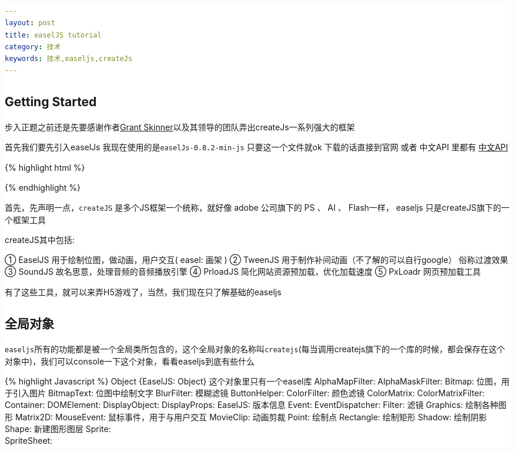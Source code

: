```yaml
---
layout: post
title: easelJS tutorial 
category: 技术
keywords: 技术,easeljs,createJs
---
```


## Getting Started

步入正题之前还是先要感谢作者[Grant Skinner](https://github.com/gskinner)以及其领导的团队弄出createJs一系列强大的框架

首先我们要先引入easelJs 我现在使用的是`easelJs-0.8.2-min-js` 只要这一个文件就ok 
下载的话直接到官网 或者 中文API 里都有 [中文API](http://www.createjs.cc/)

{% highlight html %}
<script src="../easeljs-0.8.2.min.js" ></script>
{% endhighlight %}

首先，先声明一点，`createJS` 是多个JS框架一个统称，就好像 adobe 公司旗下的 PS 、 AI 、 Flash一样， easeljs 只是createJS旗下的一个框架工具

createJS其中包括:

① EaselJS 用于绘制位图，做动画，用户交互( easel: 画架 )
② TweenJS 用于制作补间动画（不了解的可以自行google） 俗称过渡效果
③ SoundJS 故名思意，处理音频的音频播放引擎
④ PrloadJS 简化网站资源预加载，优化加载速度
⑤ PxLoadr 网页预加载工具

有了这些工具，就可以来弄H5游戏了，当然，我们现在只了解基础的easeljs

## 全局对象

`easeljs`所有的功能都是被一个全局类所包含的，这个全局对象的名称叫`createjs`(每当调用createjs旗下的一个库的时候，都会保存在这个对象中)，我们可以console一下这个对象，看看easeljs到底有些什么

{% highlight Javascript %}
Object {EaselJS: Object}  这个对象里只有一个easel库
	AlphaMapFilter: 
	AlphaMaskFilter: 
	Bitmap:             位图，用于引入图片
	BitmapText:         位图中绘制文字
	BlurFilter: 		模糊滤镜
	ButtonHelper: 
	ColorFilter:        颜色滤镜
	ColorMatrix: 
	ColorMatrixFilter: 
	Container: 
	DOMElement: 
	DisplayObject: 
	DisplayProps: 
	EaselJS: 			版本信息
	Event: 
	EventDispatcher: 
	Filter: 			滤镜
	Graphics: 			绘制各种图形
	Matrix2D: 
	MouseEvent: 		鼠标事件，用于与用户交互
	MovieClip:  		动画剪裁
	Point:      		绘制点
	Rectangle:  		绘制矩形
	Shadow:     		绘制阴影
	Shape:      		新建图形图层
	Sprite:     
	SpriteSheet: 
